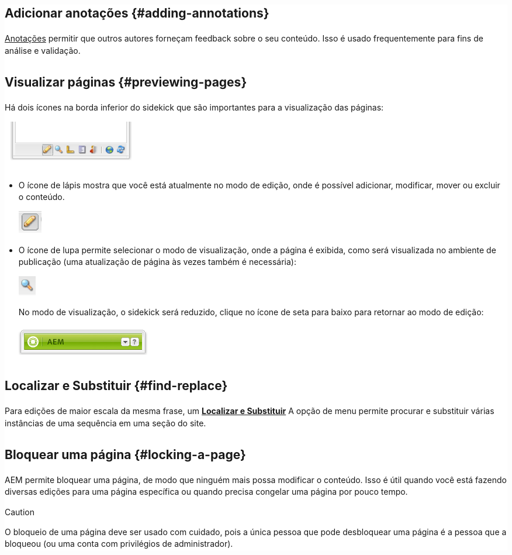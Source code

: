 ## Adicionar anotações {#adding-annotations}

[Anotações](/help/sites-classic-ui-authoring/classic-page-author-annotations.md) permitir que outros autores forneçam feedback sobre o seu conteúdo. Isso é usado frequentemente para fins de análise e validação.

## Visualizar páginas   {#previewing-pages}

Há dois ícones na borda inferior do sidekick que são importantes para a visualização das páginas:

![](do-not-localize/chlimage_1-7.png)

* O ícone de lápis mostra que você está atualmente no modo de edição, onde é possível adicionar, modificar, mover ou excluir o conteúdo.

   ![](do-not-localize/chlimage_1-8.png)

* O ícone de lupa permite selecionar o modo de visualização, onde a página é exibida, como será visualizada no ambiente de publicação (uma atualização de página às vezes também é necessária):

   ![](do-not-localize/chlimage_1-9.png)

   No modo de visualização, o sidekick será reduzido, clique no ícone de seta para baixo para retornar ao modo de edição:

   ![](do-not-localize/chlimage_1-10.png)

## Localizar e Substituir {#find-replace}

Para edições de maior escala da mesma frase, um **[Localizar e Substituir](/help/sites-classic-ui-authoring/author-env-search.md#find-and-replace)** A opção de menu permite procurar e substituir várias instâncias de uma sequência em uma seção do site.

## Bloquear uma página   {#locking-a-page}

AEM permite bloquear uma página, de modo que ninguém mais possa modificar o conteúdo. Isso é útil quando você está fazendo diversas edições para uma página específica ou quando precisa congelar uma página por pouco tempo.

>[!CAUTION]
>
>O bloqueio de uma página deve ser usado com cuidado, pois a única pessoa que pode desbloquear uma página é a pessoa que a bloqueou (ou uma conta com privilégios de administrador).
